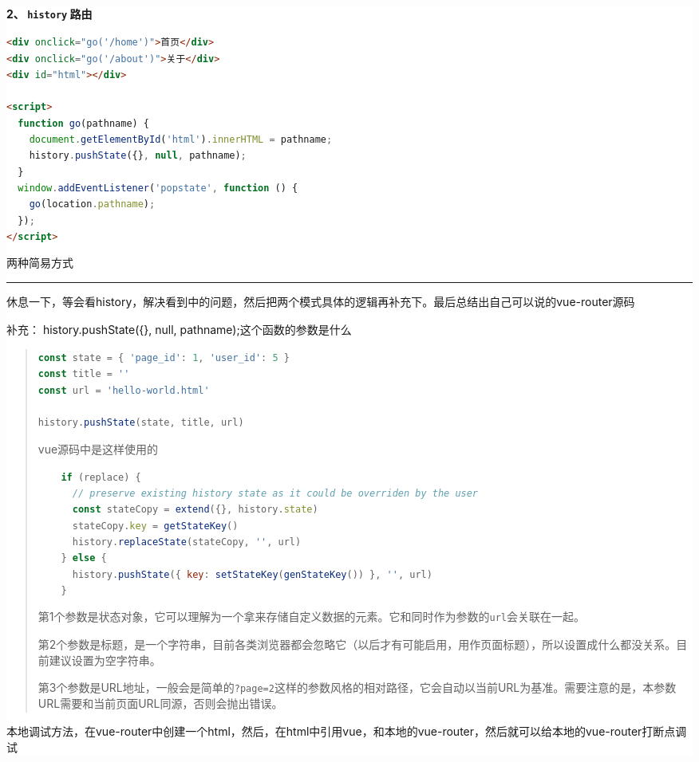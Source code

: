 **2、 `history` 路由**

```html
<div onclick="go('/home')">首页</div>
<div onclick="go('/about')">关于</div>
<div id="html"></div>

<script>
  function go(pathname) {
    document.getElementById('html').innerHTML = pathname;
    history.pushState({}, null, pathname);
  }
  window.addEventListener('popstate', function () {
    go(location.pathname);
  });
</script>
```

两种简易方式

---

休息一下，等会看history，解决看到中的问题，然后把两个模式具体的逻辑再补充下。最后总结出自己可以说的vue-router源码

补充： history.pushState({}, null, pathname);这个函数的参数是什么

> ```js
> const state = { 'page_id': 1, 'user_id': 5 }
> const title = ''
> const url = 'hello-world.html'
> 
> history.pushState(state, title, url)
> ```
>
> vue源码中是这样使用的
>
> ```js
>     if (replace) {
>       // preserve existing history state as it could be overriden by the user
>       const stateCopy = extend({}, history.state)
>       stateCopy.key = getStateKey()
>       history.replaceState(stateCopy, '', url)
>     } else {
>       history.pushState({ key: setStateKey(genStateKey()) }, '', url)
>     }
> ```
>
> 第1个参数是状态对象，它可以理解为一个拿来存储自定义数据的元素。它和同时作为参数的`url`会关联在一起。
>
> 第2个参数是标题，是一个字符串，目前各类浏览器都会忽略它（以后才有可能启用，用作页面标题），所以设置成什么都没关系。目前建议设置为空字符串。
>
> 第3个参数是URL地址，一般会是简单的`?page=2`这样的参数风格的相对路径，它会自动以当前URL为基准。需要注意的是，本参数URL需要和当前页面URL同源，否则会抛出错误。

本地调试方法，在vue-router中创建一个html，然后，在html中引用vue，和本地的vue-router，然后就可以给本地的vue-router打断点调试
